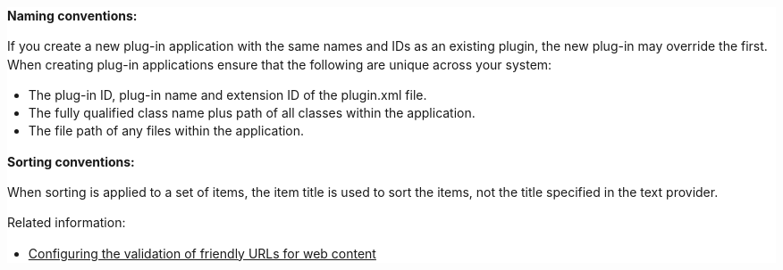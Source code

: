 **Naming conventions:**

If you create a new plug-in application with the same names and IDs as an existing plugin, the new plug-in may override the first. When creating plug-in applications ensure that the following are unique across your system:

-   The plug-in ID, plug-in name and extension ID of the plugin.xml file.
-   The fully qualified class name plus path of all classes within the application.
-   The file path of any files within the application.

**Sorting conventions:**

When sorting is applied to a set of items, the item title is used to sort the items, not the title specified in the text provider.


Related information:
   - [Configuring the validation of friendly URLs for web content](../../../wcm_content_delivery/delivering_web_content/deliver_webcontent_on_dx/customizing_content/friendlyurl_wcmviewer/validate_friendlyurl/configure_validate_friendly_urls.md)

